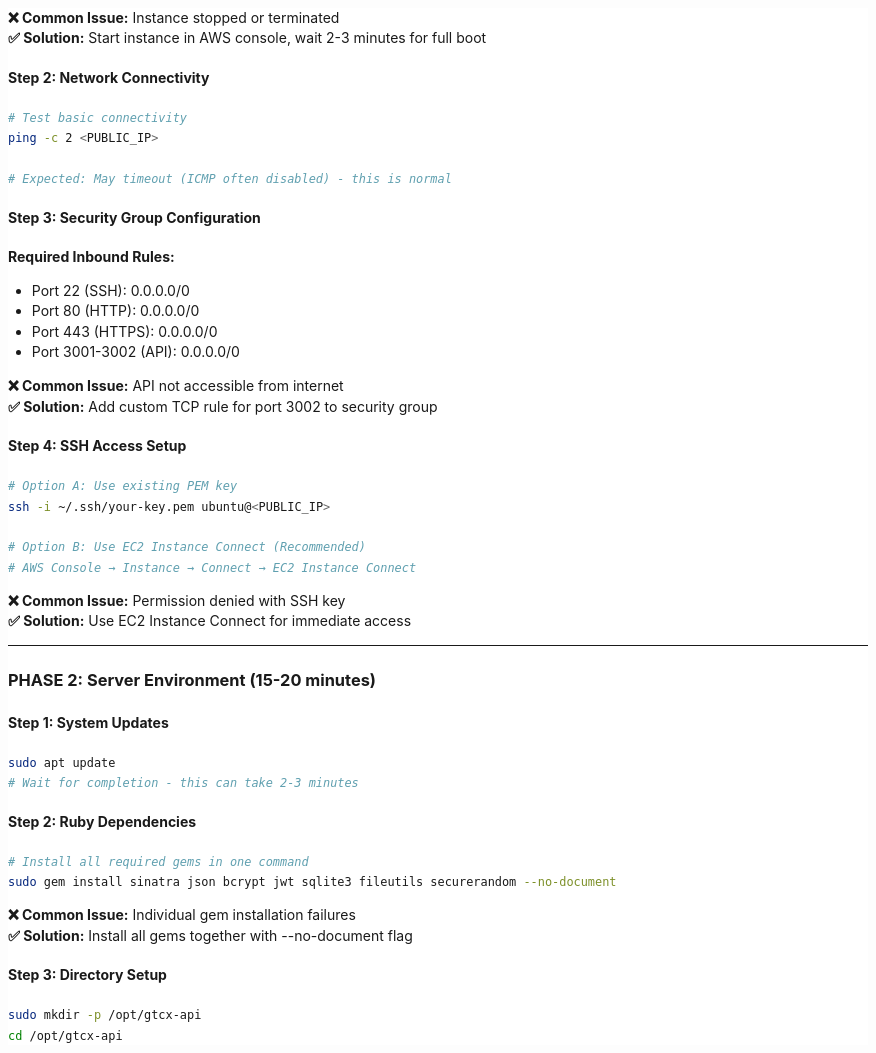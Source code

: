 **❌ Common Issue:** Instance stopped or terminated  
**✅ Solution:** Start instance in AWS console, wait 2-3 minutes for full boot

#### **Step 2: Network Connectivity**
```bash
# Test basic connectivity
ping -c 2 <PUBLIC_IP>

# Expected: May timeout (ICMP often disabled) - this is normal
```

#### **Step 3: Security Group Configuration**
**Required Inbound Rules:**
- Port 22 (SSH): 0.0.0.0/0
- Port 80 (HTTP): 0.0.0.0/0  
- Port 443 (HTTPS): 0.0.0.0/0
- Port 3001-3002 (API): 0.0.0.0/0

**❌ Common Issue:** API not accessible from internet  
**✅ Solution:** Add custom TCP rule for port 3002 to security group

#### **Step 4: SSH Access Setup**
```bash
# Option A: Use existing PEM key
ssh -i ~/.ssh/your-key.pem ubuntu@<PUBLIC_IP>

# Option B: Use EC2 Instance Connect (Recommended)
# AWS Console → Instance → Connect → EC2 Instance Connect
```

**❌ Common Issue:** Permission denied with SSH key  
**✅ Solution:** Use EC2 Instance Connect for immediate access

---

### **PHASE 2: Server Environment (15-20 minutes)**

#### **Step 1: System Updates**
```bash
sudo apt update
# Wait for completion - this can take 2-3 minutes
```

#### **Step 2: Ruby Dependencies**
```bash
# Install all required gems in one command
sudo gem install sinatra json bcrypt jwt sqlite3 fileutils securerandom --no-document
```

**❌ Common Issue:** Individual gem installation failures  
**✅ Solution:** Install all gems together with --no-document flag

#### **Step 3: Directory Setup**
```bash
sudo mkdir -p /opt/gtcx-api
cd /opt/gtcx-api
```
